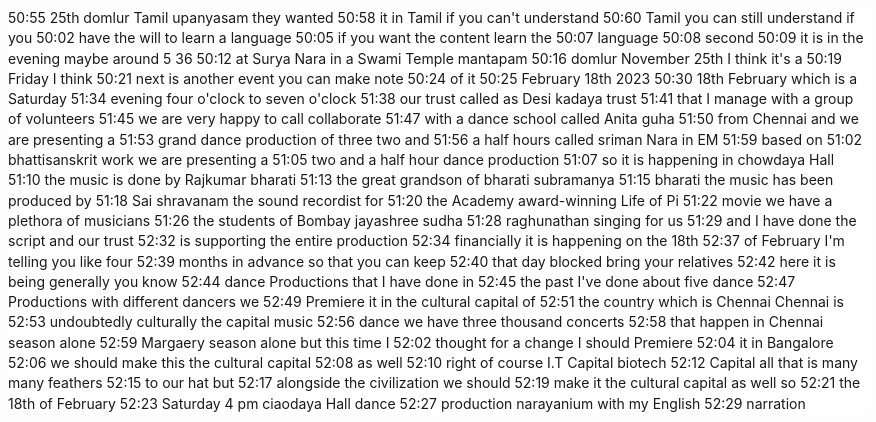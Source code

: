 50:55 25th domlur Tamil upanyasam they wanted
50:58 it in Tamil if you can't understand
50:60 Tamil you can still understand if you
50:02 have the will to learn a language
50:05 if you want the content learn the
50:07 language
50:08 second
50:09 it is in the evening maybe around 5 36
50:12 at Surya Nara in a Swami Temple mantapam
50:16 domlur November 25th I think it's a
50:19 Friday I think
50:21 next is another event you can make note
50:24 of it
50:25 February 18th 2023
50:30 18th February which is a Saturday
51:34 evening four o'clock to seven o'clock
51:38 our trust called as Desi kadaya trust
51:41 that I manage with a group of volunteers
51:45 we are very happy to call collaborate
51:47 with a dance school called Anita guha
51:50 from Chennai and we are presenting a
51:53 grand dance production of three two and
51:56 a half hours called sriman Nara in EM
51:59 based on
51:02 bhattisanskrit work we are presenting a
51:05 two and a half hour dance production
51:07 so it is happening in chowdaya Hall
51:10 the music is done by Rajkumar bharati
51:13 the great grandson of bharati subramanya
51:15 bharati the music has been produced by
51:18 Sai shravanam the sound recordist for
51:20 the Academy award-winning Life of Pi
51:22 movie we have a plethora of musicians
51:26 the students of Bombay jayashree sudha
51:28 raghunathan singing for us
51:29 and I have done the script and our trust
52:32 is supporting the entire production
52:34 financially it is happening on the 18th
52:37 of February I'm telling you like four
52:39 months in advance so that you can keep
52:40 that day blocked bring your relatives
52:42 here it is being generally you know
52:44 dance Productions that I have done in
52:45 the past I've done about five dance
52:47 Productions with different dancers we
52:49 Premiere it in the cultural capital of
52:51 the country which is Chennai Chennai is
52:53 undoubtedly culturally the capital music
52:56 dance we have three thousand concerts
52:58 that happen in Chennai season alone
52:59 Margaery season alone but this time I
52:02 thought for a change I should Premiere
52:04 it in Bangalore
52:06 we should make this the cultural capital
52:08 as well
52:10 right of course I.T Capital biotech
52:12 Capital all that is many many feathers
52:15 to our hat but
52:17 alongside the civilization we should
52:19 make it the cultural capital as well so
52:21 the 18th of February
52:23 Saturday 4 pm ciaodaya Hall dance
52:27 production narayanium with my English
52:29 narration